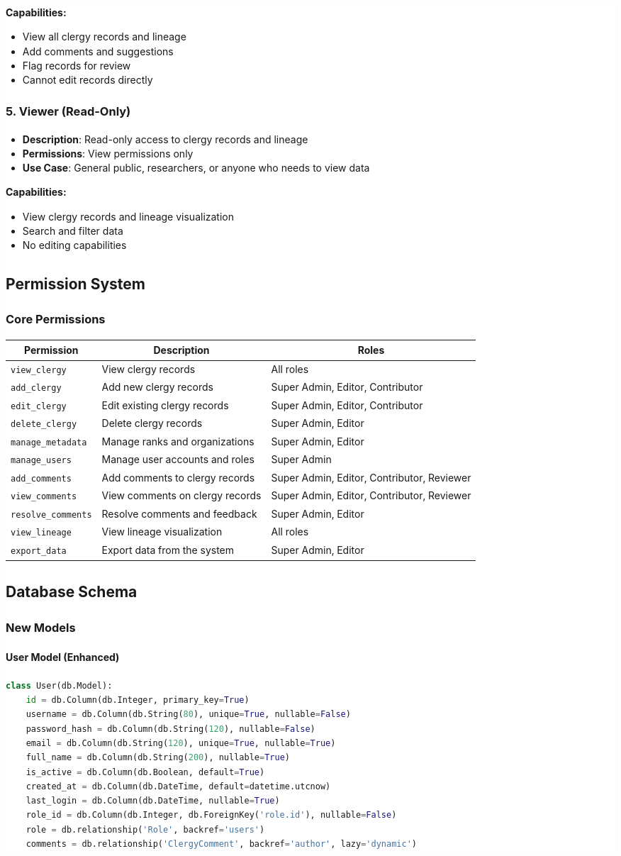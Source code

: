 **Capabilities:**
- View all clergy records and lineage
- Add comments and suggestions
- Flag records for review
- Cannot edit records directly

### 5. **Viewer** (Read-Only)
- **Description**: Read-only access to clergy records and lineage
- **Permissions**: View permissions only
- **Use Case**: General public, researchers, or anyone who needs to view data

**Capabilities:**
- View clergy records and lineage visualization
- Search and filter data
- No editing capabilities

## Permission System

### Core Permissions

| Permission | Description | Roles |
|------------|-------------|-------|
| `view_clergy` | View clergy records | All roles |
| `add_clergy` | Add new clergy records | Super Admin, Editor, Contributor |
| `edit_clergy` | Edit existing clergy records | Super Admin, Editor, Contributor |
| `delete_clergy` | Delete clergy records | Super Admin, Editor |
| `manage_metadata` | Manage ranks and organizations | Super Admin, Editor |
| `manage_users` | Manage user accounts and roles | Super Admin |
| `add_comments` | Add comments to clergy records | Super Admin, Editor, Contributor, Reviewer |
| `view_comments` | View comments on clergy records | Super Admin, Editor, Contributor, Reviewer |
| `resolve_comments` | Resolve comments and feedback | Super Admin, Editor |
| `view_lineage` | View lineage visualization | All roles |
| `export_data` | Export data from the system | Super Admin, Editor |

## Database Schema

### New Models

#### User Model (Enhanced)
```python
class User(db.Model):
    id = db.Column(db.Integer, primary_key=True)
    username = db.Column(db.String(80), unique=True, nullable=False)
    password_hash = db.Column(db.String(120), nullable=False)
    email = db.Column(db.String(120), unique=True, nullable=True)
    full_name = db.Column(db.String(200), nullable=True)
    is_active = db.Column(db.Boolean, default=True)
    created_at = db.Column(db.DateTime, default=datetime.utcnow)
    last_login = db.Column(db.DateTime, nullable=True)
    role_id = db.Column(db.Integer, db.ForeignKey('role.id'), nullable=False)
    role = db.relationship('Role', backref='users')
    comments = db.relationship('ClergyComment', backref='author', lazy='dynamic')
```
